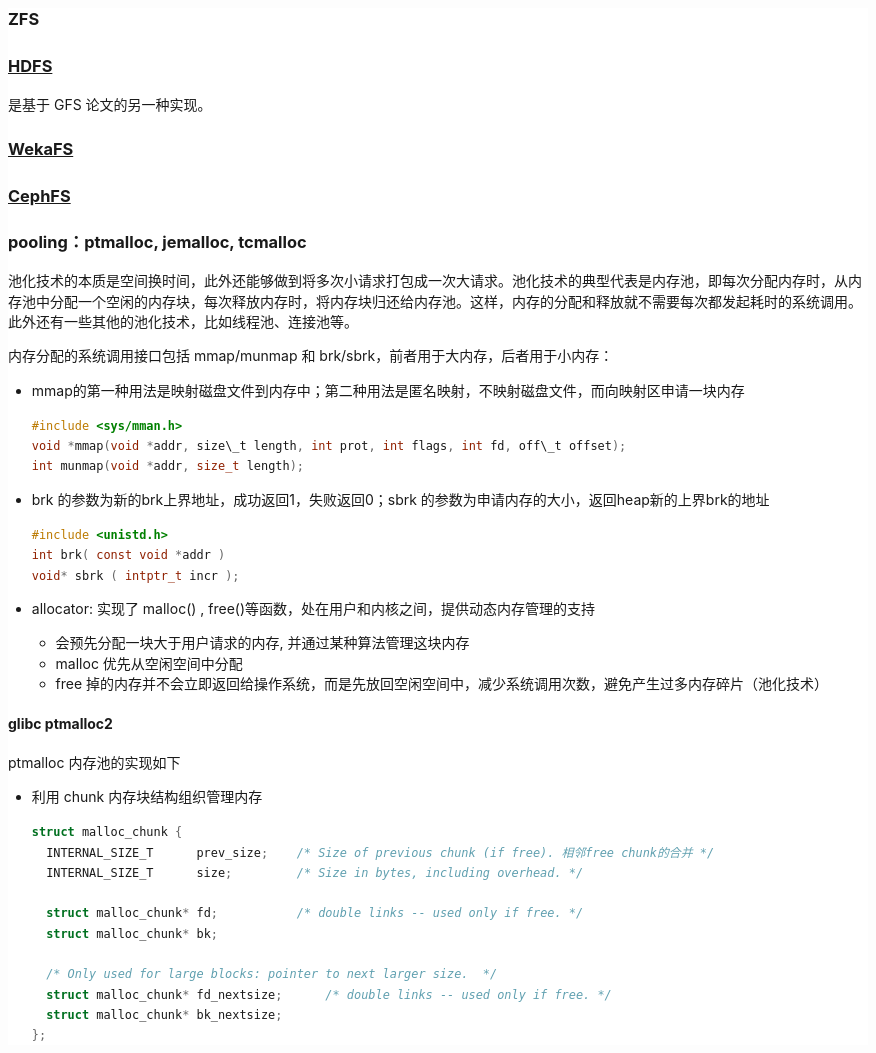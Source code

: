 ### ZFS

### [HDFS](https://hadoop.apache.org/docs/r1.2.1/hdfs_design.html)

是基于 GFS 论文的另一种实现。

### [WekaFS](https://docs.weka.io/)

### [CephFS](https://docs.ceph.com/en/quincy/cephfs/)

### pooling：ptmalloc, jemalloc, tcmalloc

池化技术的本质是空间换时间，此外还能够做到将多次小请求打包成一次大请求。池化技术的典型代表是内存池，即每次分配内存时，从内存池中分配一个空闲的内存块，每次释放内存时，将内存块归还给内存池。这样，内存的分配和释放就不需要每次都发起耗时的系统调用。此外还有一些其他的池化技术，比如线程池、连接池等。

内存分配的系统调用接口包括 mmap/munmap 和 brk/sbrk，前者用于大内存，后者用于小内存：

- mmap的第一种用法是映射磁盘文件到内存中；第二种用法是匿名映射，不映射磁盘文件，而向映射区申请一块内存

  ```c
  #include <sys/mman.h>
  void *mmap(void *addr, size\_t length, int prot, int flags, int fd, off\_t offset);
  int munmap(void *addr, size_t length);
  ```

- brk 的参数为新的brk上界地址，成功返回1，失败返回0；sbrk 的参数为申请内存的大小，返回heap新的上界brk的地址

  ```c
  #include <unistd.h>
  int brk( const void *addr )
  void* sbrk ( intptr_t incr );
  ```

- allocator: 实现了 malloc() , free()等函数，处在用户和内核之间，提供动态内存管理的支持
  - 会预先分配一块大于用户请求的内存, 并通过某种算法管理这块内存
  - malloc 优先从空闲空间中分配
  - free 掉的内存并不会立即返回给操作系统，而是先放回空闲空间中，减少系统调用次数，避免产生过多内存碎片（池化技术）

#### glibc ptmalloc2

ptmalloc 内存池的实现如下

- 利用 chunk 内存块结构组织管理内存

  ```c
  struct malloc_chunk {  
    INTERNAL_SIZE_T      prev_size;    /* Size of previous chunk (if free). 相邻free chunk的合并 */  
    INTERNAL_SIZE_T      size;         /* Size in bytes, including overhead. */  
    
    struct malloc_chunk* fd;           /* double links -- used only if free. */  
    struct malloc_chunk* bk;  
    
    /* Only used for large blocks: pointer to next larger size.  */  
    struct malloc_chunk* fd_nextsize;      /* double links -- used only if free. */  
    struct malloc_chunk* bk_nextsize; 
  };
  ```
